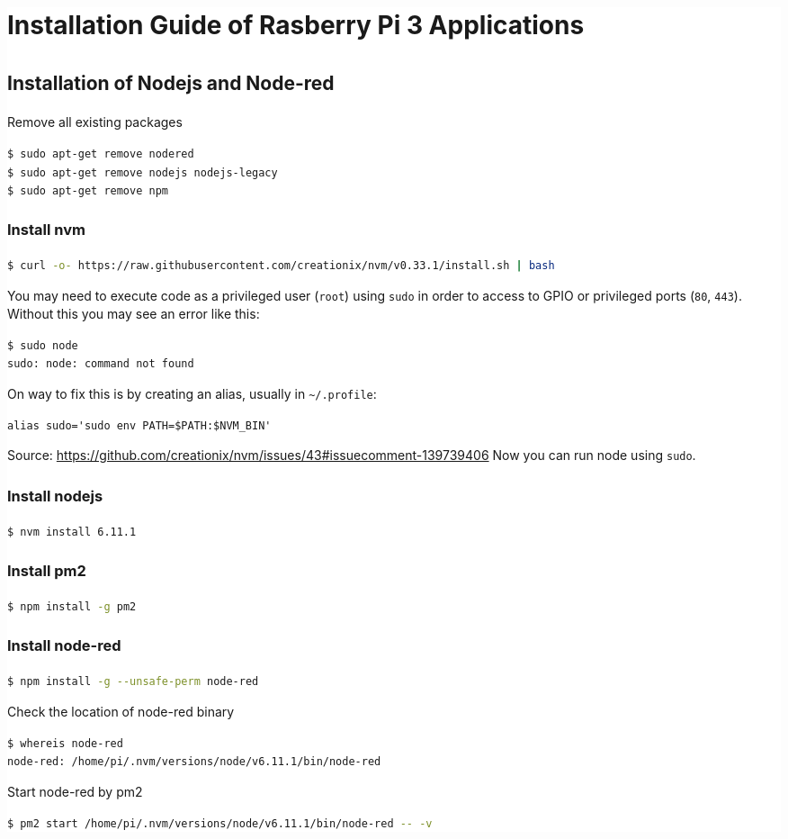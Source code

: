 Installation Guide of Rasberry Pi 3 Applications
===


## Installation of Nodejs and Node-red

Remove all existing packages
```sh
$ sudo apt-get remove nodered
$ sudo apt-get remove nodejs nodejs-legacy
$ sudo apt-get remove npm
```

### Install nvm
```sh
$ curl -o- https://raw.githubusercontent.com/creationix/nvm/v0.33.1/install.sh | bash
```

You may need to execute code as a privileged user (`root`) using `sudo` in order to access to GPIO or privileged ports (`80`, `443`). Without this you may see an error like this:
```sh
$ sudo node
sudo: node: command not found
```

On way to fix this is by creating an alias, usually in `~/.profile`:
```
alias sudo='sudo env PATH=$PATH:$NVM_BIN'
```
Source: https://github.com/creationix/nvm/issues/43#issuecomment-139739406
Now you can run node using `sudo`.


### Install nodejs
```sh
$ nvm install 6.11.1
```

### Install pm2
```sh
$ npm install -g pm2
```

### Install node-red
```sh
$ npm install -g --unsafe-perm node-red
```

Check the location of node-red binary
```sh
$ whereis node-red
node-red: /home/pi/.nvm/versions/node/v6.11.1/bin/node-red
```

Start node-red by pm2
```sh
$ pm2 start /home/pi/.nvm/versions/node/v6.11.1/bin/node-red -- -v
```
